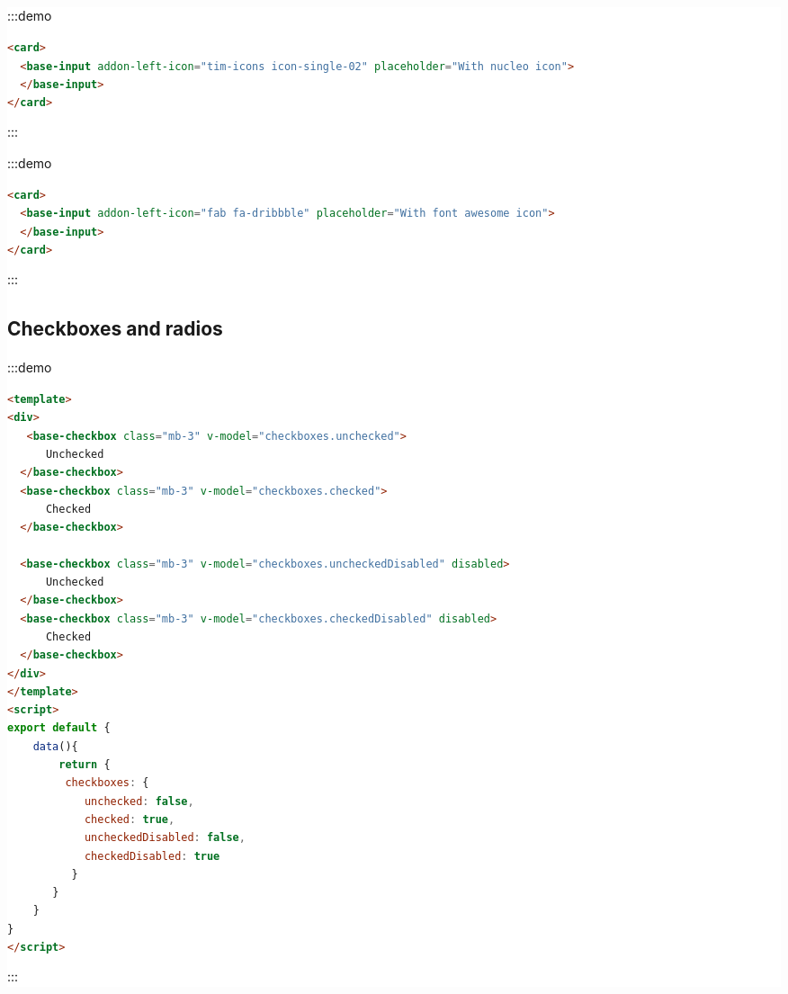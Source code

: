 :::demo
```html
<card>
  <base-input addon-left-icon="tim-icons icon-single-02" placeholder="With nucleo icon">
  </base-input>
</card>
```
:::

:::demo
```html
<card>
  <base-input addon-left-icon="fab fa-dribbble" placeholder="With font awesome icon">
  </base-input>
</card>
```
:::

## Checkboxes and radios

:::demo
```html
<template>
<div>
   <base-checkbox class="mb-3" v-model="checkboxes.unchecked">
      Unchecked
  </base-checkbox>
  <base-checkbox class="mb-3" v-model="checkboxes.checked">
      Checked
  </base-checkbox>

  <base-checkbox class="mb-3" v-model="checkboxes.uncheckedDisabled" disabled>
      Unchecked
  </base-checkbox>
  <base-checkbox class="mb-3" v-model="checkboxes.checkedDisabled" disabled>
      Checked
  </base-checkbox>
</div>
</template>
<script>
export default {
    data(){
        return {
         checkboxes: {
            unchecked: false,
            checked: true,
            uncheckedDisabled: false,
            checkedDisabled: true
          }
       }
    }
}
</script>
```
:::

